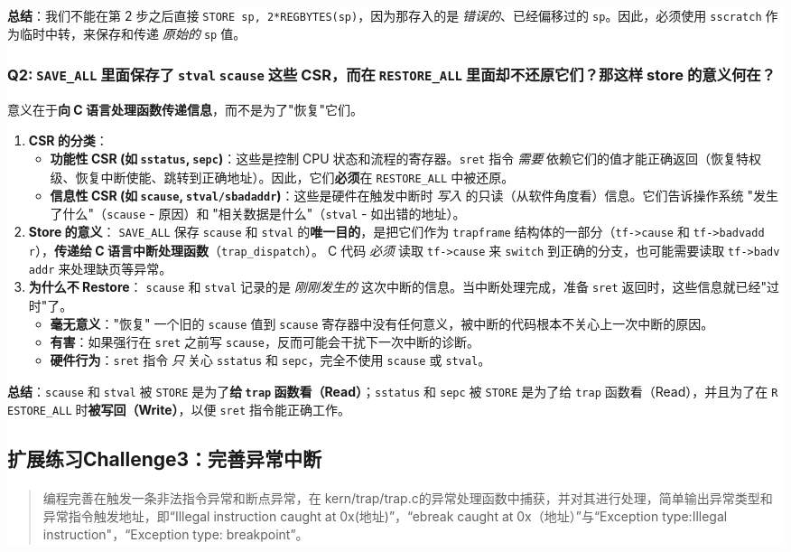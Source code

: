 **总结**：我们不能在第 2 步之后直接 `STORE sp, 2*REGBYTES(sp)`，因为那存入的是 *错误的*、已经偏移过的 `sp`。因此，必须使用 `sscratch` 作为临时中转，来保存和传递 *原始的* `sp` 值。

### Q2: `SAVE_ALL` 里面保存了 `stval` `scause` 这些 CSR，而在 `RESTORE_ALL` 里面却不还原它们？那这样 store 的意义何在？

意义在于**向 C 语言处理函数传递信息**，而不是为了"恢复"它们。

1. **CSR 的分类**：
   - **功能性 CSR (如 `sstatus`, `sepc`)**：这些是控制 CPU 状态和流程的寄存器。`sret` 指令 *需要* 依赖它们的值才能正确返回（恢复特权级、恢复中断使能、跳转到正确地址）。因此，它们**必须**在 `RESTORE_ALL` 中被还原。
   - **信息性 CSR (如 `scause`, `stval/sbadaddr`)**：这些是硬件在触发中断时 *写入* 的只读（从软件角度看）信息。它们告诉操作系统 "发生了什么"（`scause` - 原因）和 "相关数据是什么"（`stval` - 如出错的地址）。
2. **Store 的意义**： `SAVE_ALL` 保存 `scause` 和 `stval` 的**唯一目的**，是把它们作为 `trapframe` 结构体的一部分（`tf->cause` 和 `tf->badvaddr`），**传递给 C 语言中断处理函数**（`trap_dispatch`）。 C 代码 *必须* 读取 `tf->cause` 来 `switch` 到正确的分支，也可能需要读取 `tf->badvaddr` 来处理缺页等异常。
3. **为什么不 Restore**： `scause` 和 `stval` 记录的是 *刚刚发生的* 这次中断的信息。当中断处理完成，准备 `sret` 返回时，这些信息就已经"过时"了。
   - **毫无意义**："恢复" 一个旧的 `scause` 值到 `scause` 寄存器中没有任何意义，被中断的代码根本不关心上一次中断的原因。
   - **有害**：如果强行在 `sret` 之前写 `scause`，反而可能会干扰下一次中断的诊断。
   - **硬件行为**：`sret` 指令 *只* 关心 `sstatus` 和 `sepc`，完全不使用 `scause` 或 `stval`。

**总结**：`scause` 和 `stval` 被 `STORE` 是为了**给 `trap` 函数看（Read）**；`sstatus` 和 `sepc` 被 `STORE` 是为了给 `trap` 函数看（Read），并且为了在 `RESTORE_ALL` 时**被写回（Write）**，以便 `sret` 指令能正确工作。

## 扩展练习Challenge3：完善异常中断

>编程完善在触发一条非法指令异常和断点异常，在 kern/trap/trap.c的异常处理函数中捕获，并对其进行处理，简单输出异常类型和异常指令触发地址，即“Illegal instruction caught at 0x(地址)”，“ebreak caught at 0x（地址）”与“Exception type:Illegal instruction"，“Exception type: breakpoint”。

